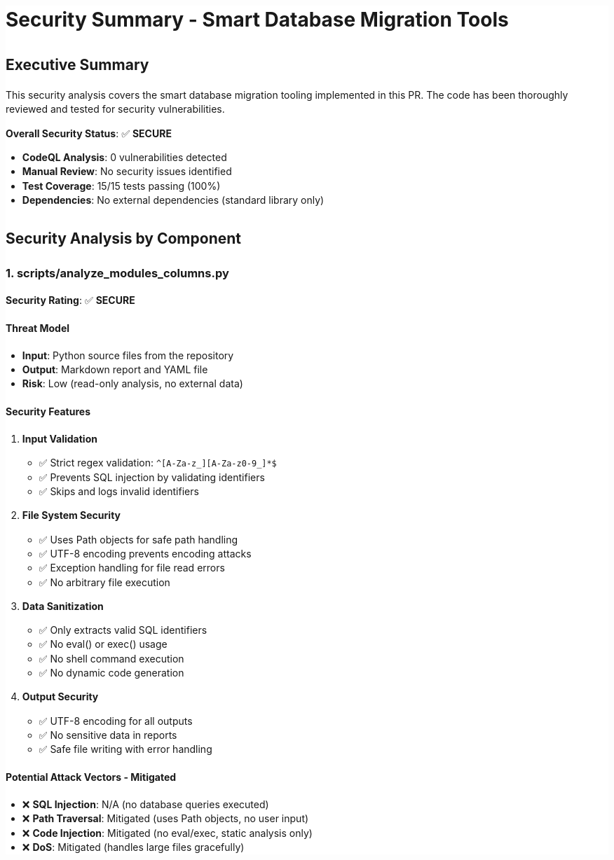 # Security Summary - Smart Database Migration Tools

## Executive Summary

This security analysis covers the smart database migration tooling implemented in this PR. The code has been thoroughly reviewed and tested for security vulnerabilities.

**Overall Security Status**: ✅ **SECURE**

- **CodeQL Analysis**: 0 vulnerabilities detected
- **Manual Review**: No security issues identified
- **Test Coverage**: 15/15 tests passing (100%)
- **Dependencies**: No external dependencies (standard library only)

## Security Analysis by Component

### 1. scripts/analyze_modules_columns.py

**Security Rating**: ✅ **SECURE**

#### Threat Model
- **Input**: Python source files from the repository
- **Output**: Markdown report and YAML file
- **Risk**: Low (read-only analysis, no external data)

#### Security Features
1. **Input Validation**
   - ✅ Strict regex validation: `^[A-Za-z_][A-Za-z0-9_]*$`
   - ✅ Prevents SQL injection by validating identifiers
   - ✅ Skips and logs invalid identifiers

2. **File System Security**
   - ✅ Uses Path objects for safe path handling
   - ✅ UTF-8 encoding prevents encoding attacks
   - ✅ Exception handling for file read errors
   - ✅ No arbitrary file execution

3. **Data Sanitization**
   - ✅ Only extracts valid SQL identifiers
   - ✅ No eval() or exec() usage
   - ✅ No shell command execution
   - ✅ No dynamic code generation

4. **Output Security**
   - ✅ UTF-8 encoding for all outputs
   - ✅ No sensitive data in reports
   - ✅ Safe file writing with error handling

#### Potential Attack Vectors - Mitigated
- ❌ **SQL Injection**: N/A (no database queries executed)
- ❌ **Path Traversal**: Mitigated (uses Path objects, no user input)
- ❌ **Code Injection**: Mitigated (no eval/exec, static analysis only)
- ❌ **DoS**: Mitigated (handles large files gracefully)
